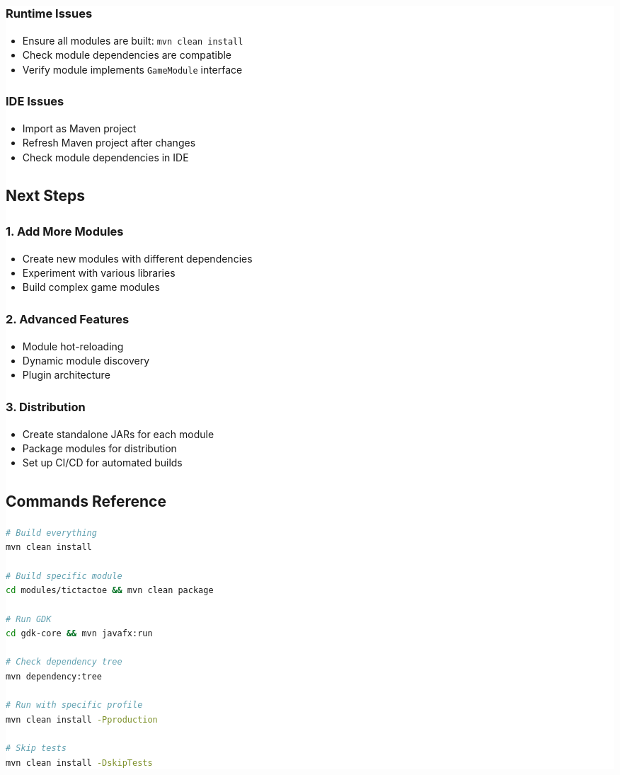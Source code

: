 ### **Runtime Issues**
- Ensure all modules are built: `mvn clean install`
- Check module dependencies are compatible
- Verify module implements `GameModule` interface

### **IDE Issues**
- Import as Maven project
- Refresh Maven project after changes
- Check module dependencies in IDE

## Next Steps

### **1. Add More Modules**
- Create new modules with different dependencies
- Experiment with various libraries
- Build complex game modules

### **2. Advanced Features**
- Module hot-reloading
- Dynamic module discovery
- Plugin architecture

### **3. Distribution**
- Create standalone JARs for each module
- Package modules for distribution
- Set up CI/CD for automated builds

## Commands Reference

```bash
# Build everything
mvn clean install

# Build specific module
cd modules/tictactoe && mvn clean package

# Run GDK
cd gdk-core && mvn javafx:run

# Check dependency tree
mvn dependency:tree

# Run with specific profile
mvn clean install -Pproduction

# Skip tests
mvn clean install -DskipTests
```
